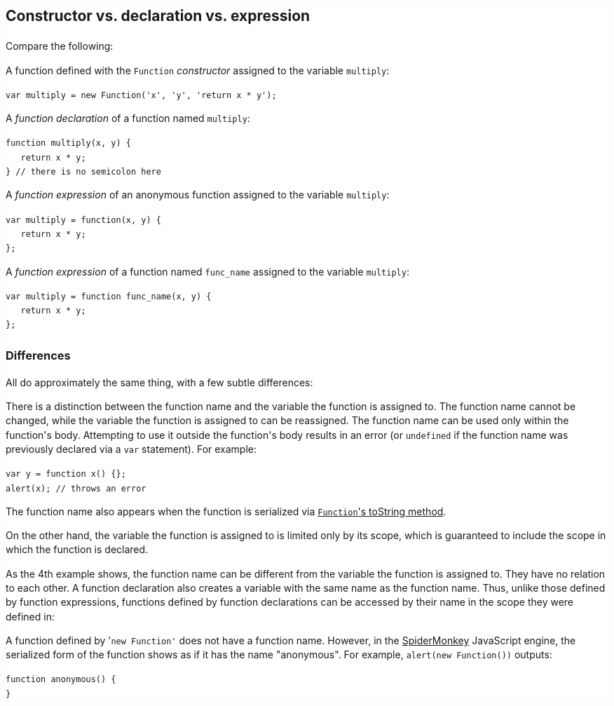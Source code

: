 Constructor vs. declaration vs. expression
------------------------------------------

Compare the following:

A function defined with the `Function` *constructor* assigned to the variable `multiply`:

    var multiply = new Function('x', 'y', 'return x * y');

A *function declaration* of a function named `multiply`:

    function multiply(x, y) {
       return x * y;
    } // there is no semicolon here

A *function expression* of an anonymous function assigned to the variable `multiply`:

    var multiply = function(x, y) {
       return x * y;
    };

A *function expression* of a function named `func_name` assigned to the variable `multiply`:

    var multiply = function func_name(x, y) {
       return x * y;
    };

### Differences

All do approximately the same thing, with a few subtle differences:

There is a distinction between the function name and the variable the function is assigned to. The function name cannot be changed, while the variable the function is assigned to can be reassigned. The function name can be used only within the function's body. Attempting to use it outside the function's body results in an error (or `undefined` if the function name was previously declared via a `var` statement). For example:

    var y = function x() {};
    alert(x); // throws an error

The function name also appears when the function is serialized via [`Function`'s toString method](global_objects/function/tostring).

On the other hand, the variable the function is assigned to is limited only by its scope, which is guaranteed to include the scope in which the function is declared.

As the 4th example shows, the function name can be different from the variable the function is assigned to. They have no relation to each other. A function declaration also creates a variable with the same name as the function name. Thus, unlike those defined by function expressions, functions defined by function declarations can be accessed by their name in the scope they were defined in:

A function defined by '`new Function'` does not have a function name. However, in the [SpiderMonkey](https://developer.mozilla.org/en-US/docs/Mozilla/Projects/SpiderMonkey) JavaScript engine, the serialized form of the function shows as if it has the name "anonymous". For example, `alert(new Function())` outputs:

    function anonymous() {
    }
